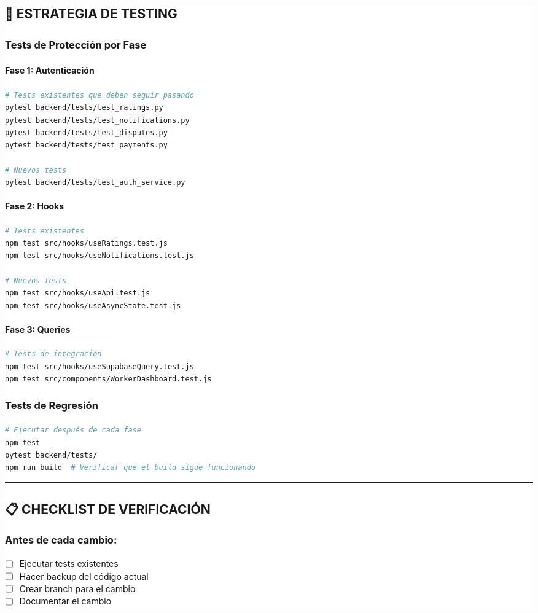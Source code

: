 
## 🧪 **ESTRATEGIA DE TESTING**

### **Tests de Protección por Fase**

#### **Fase 1: Autenticación**
```bash
# Tests existentes que deben seguir pasando
pytest backend/tests/test_ratings.py
pytest backend/tests/test_notifications.py
pytest backend/tests/test_disputes.py
pytest backend/tests/test_payments.py

# Nuevos tests
pytest backend/tests/test_auth_service.py
```

#### **Fase 2: Hooks**
```bash
# Tests existentes
npm test src/hooks/useRatings.test.js
npm test src/hooks/useNotifications.test.js

# Nuevos tests
npm test src/hooks/useApi.test.js
npm test src/hooks/useAsyncState.test.js
```

#### **Fase 3: Queries**
```bash
# Tests de integración
npm test src/hooks/useSupabaseQuery.test.js
npm test src/components/WorkerDashboard.test.js
```

### **Tests de Regresión**
```bash
# Ejecutar después de cada fase
npm test
pytest backend/tests/
npm run build  # Verificar que el build sigue funcionando
```

---

## 📋 **CHECKLIST DE VERIFICACIÓN**

### **Antes de cada cambio:**
- [ ] Ejecutar tests existentes
- [ ] Hacer backup del código actual
- [ ] Crear branch para el cambio
- [ ] Documentar el cambio
